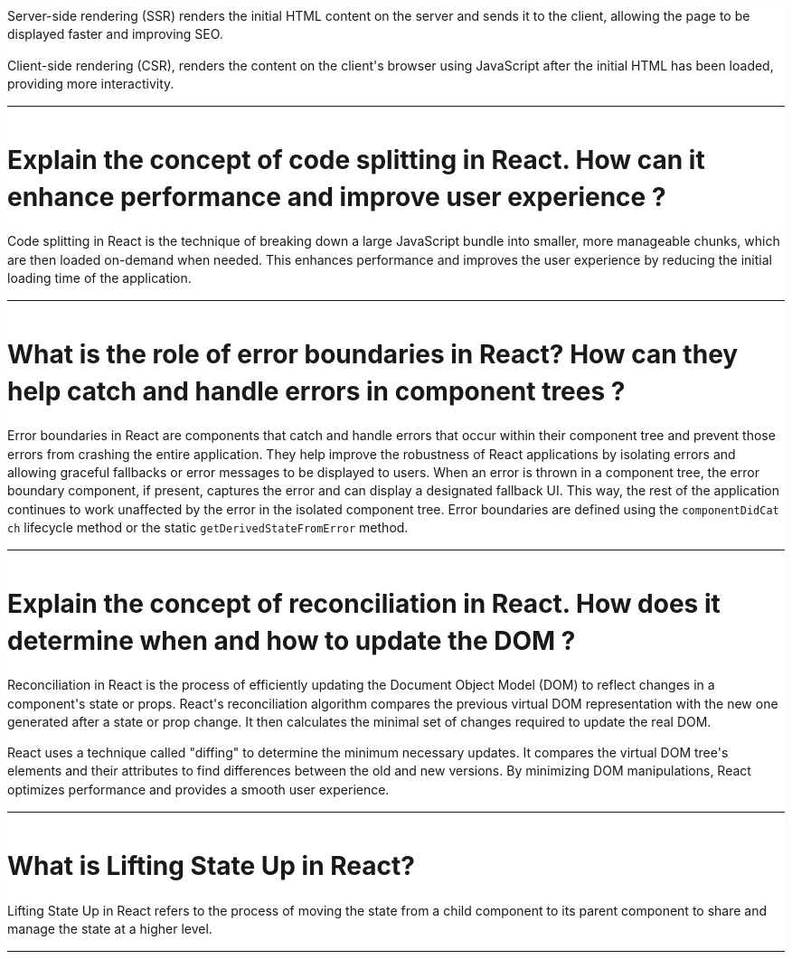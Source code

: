 Server-side rendering (SSR) renders the initial HTML content on the server and sends it to the client, allowing the page to be displayed faster and improving SEO.

Client-side rendering (CSR), renders the content on the client's browser using JavaScript after the initial HTML has been loaded, providing more interactivity.

---

# Explain the concept of code splitting in React. How can it enhance performance and improve user experience ?

Code splitting in React is the technique of breaking down a large JavaScript bundle into smaller, more manageable chunks, which are then loaded on-demand when needed. This enhances performance and improves the user experience by reducing the initial loading time of the application.

---

# What is the role of error boundaries in React? How can they help catch and handle errors in component trees ?

Error boundaries in React are components that catch and handle errors that occur within their component tree and prevent those errors from crashing the entire application. They help improve the robustness of React applications by isolating errors and allowing graceful fallbacks or error messages to be displayed to users. When an error is thrown in a component tree, the error boundary component, if present, captures the error and can display a designated fallback UI. This way, the rest of the application continues to work unaffected by the error in the isolated component tree. Error boundaries are defined using the `componentDidCatch` lifecycle method or the static `getDerivedStateFromError` method.

---

# Explain the concept of reconciliation in React. How does it determine when and how to update the DOM ?

Reconciliation in React is the process of efficiently updating the Document Object Model (DOM) to reflect changes in a component's state or props. React's reconciliation algorithm compares the previous virtual DOM representation with the new one generated after a state or prop change. It then calculates the minimal set of changes required to update the real DOM.

React uses a technique called "diffing" to determine the minimum necessary updates. It compares the virtual DOM tree's elements and their attributes to find differences between the old and new versions. By minimizing DOM manipulations, React optimizes performance and provides a smooth user experience.

---

# What is Lifting State Up in React?

Lifting State Up in React refers to the process of moving the state from a child component to its parent component to share and manage the state at a higher level.

---